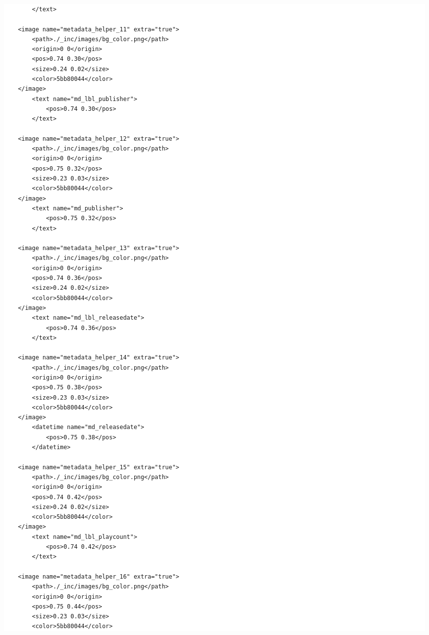 ```
		</text>

	<image name="metadata_helper_11" extra="true">
		<path>./_inc/images/bg_color.png</path>
		<origin>0 0</origin>
		<pos>0.74 0.30</pos>
		<size>0.24 0.02</size>
		<color>5bb80044</color>
	</image>
		<text name="md_lbl_publisher">
			<pos>0.74 0.30</pos>
		</text>

	<image name="metadata_helper_12" extra="true">
		<path>./_inc/images/bg_color.png</path>
		<origin>0 0</origin>
		<pos>0.75 0.32</pos>
		<size>0.23 0.03</size>
		<color>5bb80044</color>
	</image>
		<text name="md_publisher">
			<pos>0.75 0.32</pos>
		</text>

	<image name="metadata_helper_13" extra="true">
		<path>./_inc/images/bg_color.png</path>
		<origin>0 0</origin>
		<pos>0.74 0.36</pos>
		<size>0.24 0.02</size>
		<color>5bb80044</color>
	</image>
		<text name="md_lbl_releasedate">
			<pos>0.74 0.36</pos>
		</text>

	<image name="metadata_helper_14" extra="true">
		<path>./_inc/images/bg_color.png</path>
		<origin>0 0</origin>
		<pos>0.75 0.38</pos>
		<size>0.23 0.03</size>
		<color>5bb80044</color>
	</image>
		<datetime name="md_releasedate">
			<pos>0.75 0.38</pos>
		</datetime>

	<image name="metadata_helper_15" extra="true">
		<path>./_inc/images/bg_color.png</path>
		<origin>0 0</origin>
		<pos>0.74 0.42</pos>
		<size>0.24 0.02</size>
		<color>5bb80044</color>
	</image>
		<text name="md_lbl_playcount">
			<pos>0.74 0.42</pos>
		</text>

	<image name="metadata_helper_16" extra="true">
		<path>./_inc/images/bg_color.png</path>
		<origin>0 0</origin>
		<pos>0.75 0.44</pos>
		<size>0.23 0.03</size>
		<color>5bb80044</color>
```